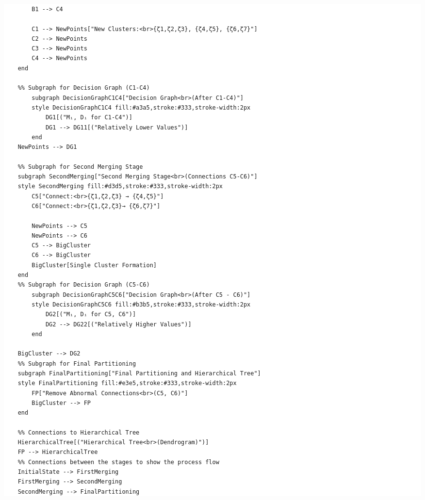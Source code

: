 ```mermaid
        B1 --> C4

        C1 --> NewPoints["New Clusters:<br>{ζ1,ζ2,ζ3}, {ζ4,ζ5}, {ζ6,ζ7}"]
        C2 --> NewPoints
        C3 --> NewPoints
        C4 --> NewPoints
    end

    %% Subgraph for Decision Graph (C1-C4)
        subgraph DecisionGraphC1C4["Decision Graph<br>(After C1-C4)"]
        style DecisionGraphC1C4 fill:#a3a5,stroke:#333,stroke-width:2px
            DG1[("Mᵢ, Dᵢ for C1-C4")]
            DG1 --> DG11[("Relatively Lower Values")]
        end
    NewPoints --> DG1

    %% Subgraph for Second Merging Stage
    subgraph SecondMerging["Second Merging Stage<br>(Connections C5-C6)"]
    style SecondMerging fill:#d3d5,stroke:#333,stroke-width:2px
        C5["Connect:<br>{ζ1,ζ2,ζ3} → {ζ4,ζ5}"]
        C6["Connect:<br>{ζ1,ζ2,ζ3}→ {ζ6,ζ7}"]
     
        NewPoints --> C5
        NewPoints --> C6
        C5 --> BigCluster
        C6 --> BigCluster
        BigCluster[Single Cluster Formation]
    end
    %% Subgraph for Decision Graph (C5-C6)
        subgraph DecisionGraphC5C6["Decision Graph<br>(After C5 - C6)"]
        style DecisionGraphC5C6 fill:#b3b5,stroke:#333,stroke-width:2px
            DG2[("Mᵢ, Dᵢ for C5, C6")]
            DG2 --> DG22[("Relatively Higher Values")]
        end

    BigCluster --> DG2
    %% Subgraph for Final Partitioning
    subgraph FinalPartitioning["Final Partitioning and Hierarchical Tree"]
    style FinalPartitioning fill:#e3e5,stroke:#333,stroke-width:2px
        FP["Remove Abnormal Connections<br>(C5, C6)"]
        BigCluster --> FP
    end

    %% Connections to Hierarchical Tree
    HierarchicalTree[("Hierarchical Tree<br>(Dendrogram)")]
    FP --> HierarchicalTree
    %% Connections between the stages to show the process flow
    InitialState --> FirstMerging
    FirstMerging --> SecondMerging
    SecondMerging --> FinalPartitioning
```
